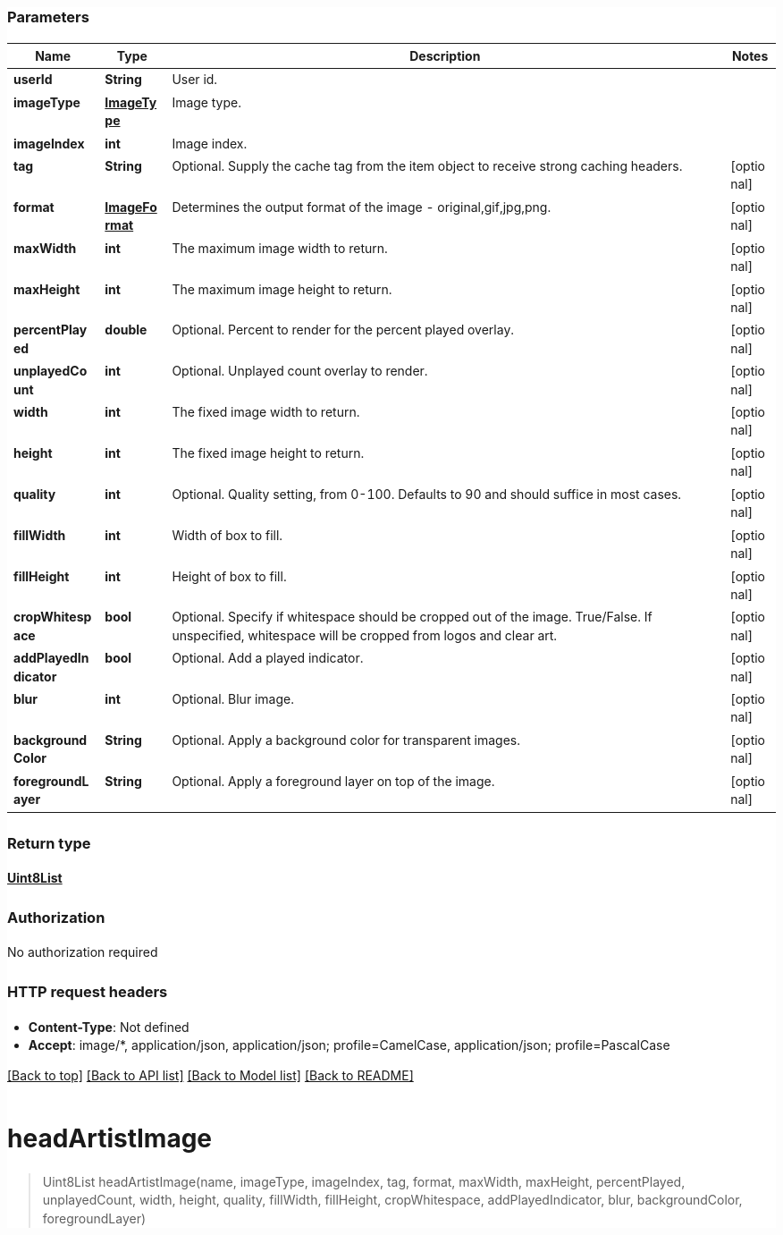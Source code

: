 ### Parameters

Name | Type | Description  | Notes
------------- | ------------- | ------------- | -------------
 **userId** | **String**| User id. | 
 **imageType** | [**ImageType**](.md)| Image type. | 
 **imageIndex** | **int**| Image index. | 
 **tag** | **String**| Optional. Supply the cache tag from the item object to receive strong caching headers. | [optional] 
 **format** | [**ImageFormat**](.md)| Determines the output format of the image - original,gif,jpg,png. | [optional] 
 **maxWidth** | **int**| The maximum image width to return. | [optional] 
 **maxHeight** | **int**| The maximum image height to return. | [optional] 
 **percentPlayed** | **double**| Optional. Percent to render for the percent played overlay. | [optional] 
 **unplayedCount** | **int**| Optional. Unplayed count overlay to render. | [optional] 
 **width** | **int**| The fixed image width to return. | [optional] 
 **height** | **int**| The fixed image height to return. | [optional] 
 **quality** | **int**| Optional. Quality setting, from 0-100. Defaults to 90 and should suffice in most cases. | [optional] 
 **fillWidth** | **int**| Width of box to fill. | [optional] 
 **fillHeight** | **int**| Height of box to fill. | [optional] 
 **cropWhitespace** | **bool**| Optional. Specify if whitespace should be cropped out of the image. True/False. If unspecified, whitespace will be cropped from logos and clear art. | [optional] 
 **addPlayedIndicator** | **bool**| Optional. Add a played indicator. | [optional] 
 **blur** | **int**| Optional. Blur image. | [optional] 
 **backgroundColor** | **String**| Optional. Apply a background color for transparent images. | [optional] 
 **foregroundLayer** | **String**| Optional. Apply a foreground layer on top of the image. | [optional] 

### Return type

[**Uint8List**](Uint8List.md)

### Authorization

No authorization required

### HTTP request headers

 - **Content-Type**: Not defined
 - **Accept**: image/*, application/json, application/json; profile=CamelCase, application/json; profile=PascalCase

[[Back to top]](#) [[Back to API list]](../README.md#documentation-for-api-endpoints) [[Back to Model list]](../README.md#documentation-for-models) [[Back to README]](../README.md)

# **headArtistImage**
> Uint8List headArtistImage(name, imageType, imageIndex, tag, format, maxWidth, maxHeight, percentPlayed, unplayedCount, width, height, quality, fillWidth, fillHeight, cropWhitespace, addPlayedIndicator, blur, backgroundColor, foregroundLayer)
